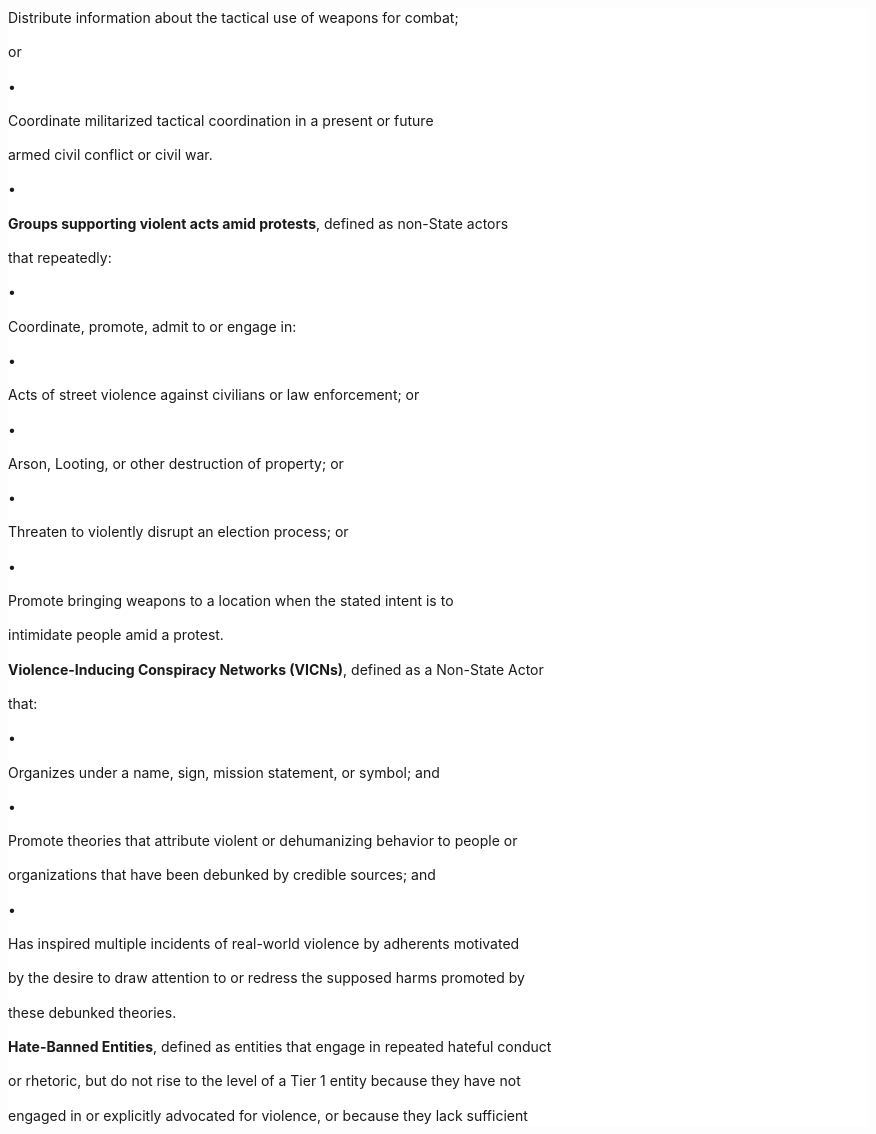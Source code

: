 Distribute information about the tactical use of weapons for combat; 

or 

• 

Coordinate militarized tactical coordination in a present or future 

armed civil conflict or civil war. 

• 

**Groups supporting violent acts amid protests**, defined as non-State actors 

that repeatedly: 

• 

Coordinate, promote, admit to or engage in: 

• 

Acts of street violence against civilians or law enforcement; or 

• 

Arson, Looting, or other destruction of property; or 

• 

Threaten to violently disrupt an election process; or 

• 

Promote bringing weapons to a location when the stated intent is to 

intimidate people amid a protest. 

**Violence-Inducing Conspiracy Networks (VICNs)**, defined as a Non-State Actor 

that: 

• 

Organizes under a name, sign, mission statement, or symbol; and 

• 

Promote theories that attribute violent or dehumanizing behavior to people or 

organizations that have been debunked by credible sources; and 

• 

Has inspired multiple incidents of real-world violence by adherents motivated 

by the desire to draw attention to or redress the supposed harms promoted by 

these debunked theories. 

**Hate-Banned Entities**, defined as entities that engage in repeated hateful conduct 

or rhetoric, but do not rise to the level of a Tier 1 entity because they have not 

engaged in or explicitly advocated for violence, or because they lack sufficient 

